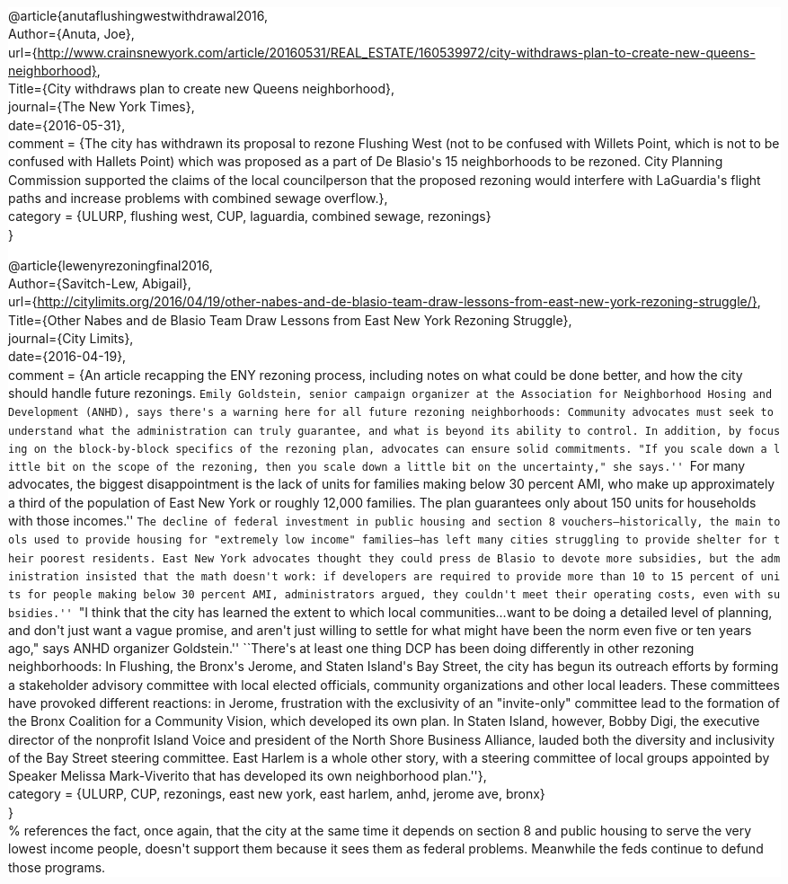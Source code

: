   
@article{anutaflushingwestwithdrawal2016,  
  Author={Anuta, Joe},  
  url={http://www.crainsnewyork.com/article/20160531/REAL_ESTATE/160539972/city-withdraws-plan-to-create-new-queens-neighborhood},  
  Title={City withdraws plan to create new Queens neighborhood},  
  journal={The New York Times},  
  date={2016-05-31},  
  comment = {The city has withdrawn its proposal to rezone Flushing West (not to be confused with Willets Point, which is not to be confused with Hallets Point) which was proposed as a part of De Blasio's 15 neighborhoods to be rezoned. City Planning Commission supported the claims of the local councilperson that the proposed rezoning would interfere with LaGuardia's flight paths and increase problems with combined sewage overflow.},  
  category = {ULURP, flushing west, CUP, laguardia, combined sewage, rezonings}  
}  
  
  
@article{lewenyrezoningfinal2016,  
  Author={Savitch-Lew, Abigail},  
  url={http://citylimits.org/2016/04/19/other-nabes-and-de-blasio-team-draw-lessons-from-east-new-york-rezoning-struggle/},  
  Title={Other Nabes and de Blasio Team Draw Lessons from East New York Rezoning Struggle},  
  journal={City Limits},  
  date={2016-04-19},  
  comment = {An article recapping the ENY rezoning process, including notes on what could be done better, and how the city should handle future rezonings. ``Emily Goldstein, senior campaign organizer at the Association for Neighborhood Hosing and Development (ANHD), says there's a warning here for all future rezoning neighborhoods: Community advocates must seek to understand what the administration can truly guarantee, and what is beyond its ability to control. In addition, by focusing on the block-by-block specifics of the rezoning plan, advocates can ensure solid commitments. "If you scale down a little bit on the scope of the rezoning, then you scale down a little bit on the uncertainty," she says.'' ``For many advocates, the biggest disappointment is the lack of units for families making below 30 percent AMI, who make up approximately a third of the population of East New York or roughly 12,000 families. The plan guarantees only about 150 units for households with those incomes.'' ``The decline of federal investment in public housing and section 8 vouchers—historically, the main tools used to provide housing for "extremely low income" families—has left many cities struggling to provide shelter for their poorest residents. East New York advocates thought they could press de Blasio to devote more subsidies, but the administration insisted that the math doesn't work: if developers are required to provide more than 10 to 15 percent of units for people making below 30 percent AMI, administrators argued, they couldn't meet their operating costs, even with subsidies.'' ``"I think that the city has learned the extent to which local communities...want to be doing a detailed level of planning, and don't just want a vague promise, and aren't just willing to settle for what might have been the norm even five or ten years ago," says ANHD organizer Goldstein.'' ``There's at least one thing DCP has been doing differently in other rezoning neighborhoods: In Flushing, the Bronx's Jerome, and Staten Island's Bay Street, the city has begun its outreach efforts by forming a stakeholder advisory committee with local elected officials, community organizations and other local leaders. These committees have provoked different reactions: in Jerome, frustration with the exclusivity of an "invite-only" committee lead to the formation of the Bronx Coalition for a Community Vision, which developed its own plan. In Staten Island, however, Bobby Digi, the executive director of the nonprofit Island Voice and president of the North Shore Business Alliance, lauded both the diversity and inclusivity of the Bay Street steering committee. East Harlem is a whole other story, with a steering committee of local groups appointed by Speaker Melissa Mark-Viverito that has developed its own neighborhood plan.''},  
  category = {ULURP, CUP, rezonings, east new york, east harlem, anhd, jerome ave, bronx}  
}  
% references the fact, once again, that the city at the same time it depends on section 8 and public housing to serve the very lowest income people, doesn't support them because it sees them as federal problems. Meanwhile the feds continue to defund those programs.  
  